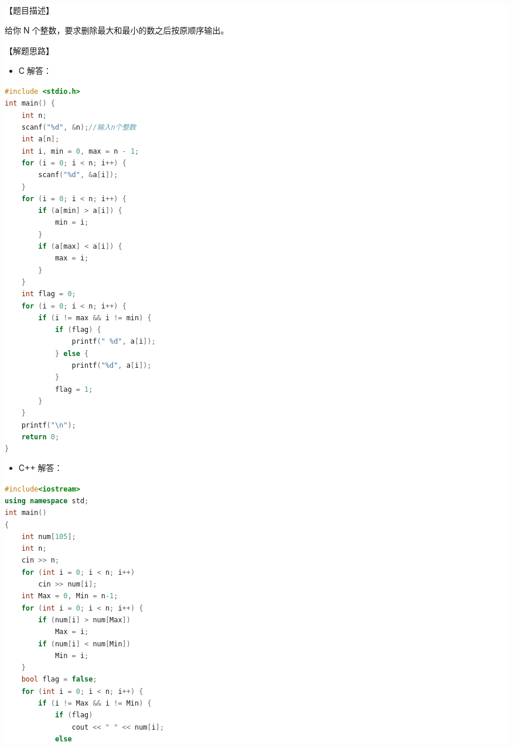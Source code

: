 【题目描述】

给你 N 个整数，要求删除最大和最小的数之后按原顺序输出。

【解题思路】

* C 解答：

```c
#include <stdio.h>
int main() {
	int n;
	scanf("%d", &n);//输入n个整数
	int a[n];
	int i, min = 0, max = n - 1;
	for (i = 0; i < n; i++) {
		scanf("%d", &a[i]);
	} 
	for (i = 0; i < n; i++) {
		if (a[min] > a[i]) {
			min = i;
		}
		if (a[max] < a[i]) {
			max = i;
		}
	} 
	int flag = 0;
	for (i = 0; i < n; i++) {
		if (i != max && i != min) {
			if (flag) {
				printf(" %d", a[i]);
			} else {
				printf("%d", a[i]);
			}
			flag = 1;	
		}
	}
	printf("\n");
	return 0;
}
```

* C++ 解答：

```cpp
#include<iostream>
using namespace std;
int main()
{
	int num[105];
	int n;
	cin >> n;
	for (int i = 0; i < n; i++)
		cin >> num[i];
	int Max = 0, Min = n-1;
	for (int i = 0; i < n; i++) {
		if (num[i] > num[Max])
			Max = i;
		if (num[i] < num[Min])
			Min = i;
	}
	bool flag = false;
	for (int i = 0; i < n; i++) {
		if (i != Max && i != Min) {
			if (flag)
				cout << " " << num[i];
			else
```